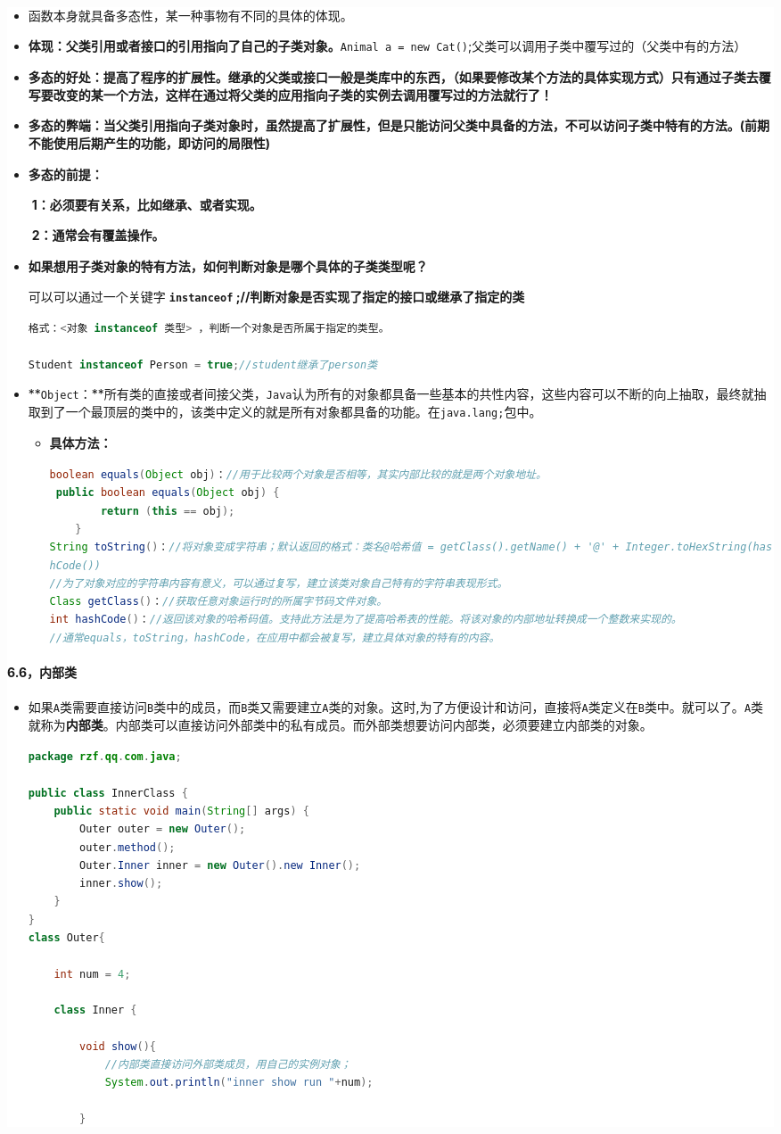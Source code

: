 - 函数本身就具备多态性，某一种事物有不同的具体的体现。

- **体现：父类引用或者接口的引用指向了自己的子类对象。**`Animal a = new Cat()`;父类可以调用子类中覆写过的（父类中有的方法）

- **多态的好处：提高了程序的扩展性。继承的父类或接口一般是类库中的东西，（如果要修改某个方法的具体实现方式）只有通过子类去覆写要改变的某一个方法，这样在通过将父类的应用指向子类的实例去调用覆写过的方法就行了！**

- **多态的弊端：当父类引用指向子类对象时，虽然提高了扩展性，但是只能访问父类中具备的方法，不可以访问子类中特有的方法。(**前期不能使用后期产生的功能，即访问的局限性**)**

- **多态的前提：**

  ​    **1：必须要有关系，比如继承、或者实现。**

  ​    **2：通常会有覆盖操作。**

- **如果想用子类对象的特有方法，如何判断对象是哪个具体的子类类型呢？**

  可以可以通过一个关键字 **`instanceof` ;//判断对象是否实现了指定的接口或继承了指定的类**

  ~~~ java
  格式：<对象 instanceof 类型> ，判断一个对象是否所属于指定的类型。
  
  Student instanceof Person = true;//student继承了person类
  ~~~

- **`Object`：**所有类的直接或者间接父类，`Java`认为所有的对象都具备一些基本的共性内容，这些内容可以不断的向上抽取，最终就抽取到了一个最顶层的类中的，该类中定义的就是所有对象都具备的功能。在`java.lang;`包中。

  - **具体方法：**

    ~~~java
    boolean equals(Object obj)：//用于比较两个对象是否相等，其实内部比较的就是两个对象地址。
     public boolean equals(Object obj) {
            return (this == obj);
        }
    String toString()：//将对象变成字符串；默认返回的格式：类名@哈希值 = getClass().getName() + '@' + Integer.toHexString(hashCode())
    //为了对象对应的字符串内容有意义，可以通过复写，建立该类对象自己特有的字符串表现形式。
    Class getClass()：//获取任意对象运行时的所属字节码文件对象。
    int hashCode()：//返回该对象的哈希码值。支持此方法是为了提高哈希表的性能。将该对象的内部地址转换成一个整数来实现的。
    //通常equals，toString，hashCode，在应用中都会被复写，建立具体对象的特有的内容。
    
    ~~~

####  6.6，内部类

- 如果`A`类需要直接访问`B`类中的成员，而`B`类又需要建立`A`类的对象。这时,为了方便设计和访问，直接将`A`类定义在`B`类中。就可以了。`A`类就称为**内部类**。内部类可以直接访问外部类中的私有成员。而外部类想要访问内部类，必须要建立内部类的对象。   

  ~~~ java
  package rzf.qq.com.java;
  
  public class InnerClass {
      public static void main(String[] args) {
          Outer outer = new Outer();
          outer.method();
          Outer.Inner inner = new Outer().new Inner();
          inner.show();
      }
  }
  class Outer{
  
      int num = 4;
  
      class Inner {
  
          void show(){
              //内部类直接访问外部类成员，用自己的实例对象；
              System.out.println("inner show run "+num);
  
          }
  ~~~